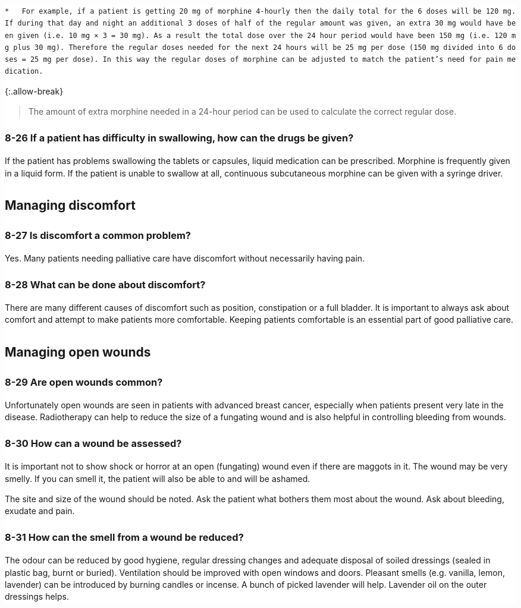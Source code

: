 	*	For example, if a patient is getting 20 mg of morphine 4-hourly then the daily total for the 6 doses will be 120 mg. If during that day and night an additional 3 doses of half of the regular amount was given, an extra 30 mg would have been given (i.e. 10 mg × 3 = 30 mg). As a result the total dose over the 24 hour period would have been 150 mg (i.e. 120 mg plus 30 mg). Therefore the regular doses needed for the next 24 hours will be 25 mg per dose (150 mg divided into 6 doses = 25 mg per dose). In this way the regular doses of morphine can be adjusted to match the patient’s need for pain medication.
{:.allow-break}

> The amount of extra morphine needed in a 24-hour period can be used to calculate the correct regular dose.

### 8-26 If a patient has difficulty in swallowing, how can the drugs be given?

If the patient has problems swallowing the tablets or capsules, liquid medication can be prescribed. Morphine is frequently given in a liquid form. If the patient is unable to swallow at all, continuous subcutaneous morphine can be given with a syringe driver.

## Managing discomfort

### 8-27 Is discomfort a common problem?

Yes. Many patients needing palliative care have discomfort without necessarily having pain.

### 8-28 What can be done about discomfort?

There are many different causes of discomfort such as position, constipation or a full bladder. It is important to always ask about comfort and attempt to make patients more comfortable. Keeping patients comfortable is an essential part of good palliative care.

## Managing open wounds

### 8-29 Are open wounds common?

Unfortunately open wounds are seen in patients with advanced breast cancer, especially when patients present very late in the disease. Radiotherapy can help to reduce the size of a fungating wound and is also helpful in controlling bleeding from wounds.

### 8-30 How can a wound be assessed?

It is important not to show shock or horror at an open (fungating) wound even if there are maggots in it. The wound may be very smelly. If you can smell it, the patient will also be able to and will be ashamed.

The site and size of the wound should be noted. Ask the patient what bothers them most about the wound. Ask about bleeding, exudate and pain.

### 8-31 How can the smell from a wound be reduced?

The odour can be reduced by good hygiene, regular dressing changes and adequate disposal of soiled dressings (sealed in plastic bag, burnt or buried). Ventilation should be improved with open windows and doors. Pleasant smells (e.g. vanilla, lemon, lavender) can be introduced by burning candles or incense. A bunch of picked lavender will help. Lavender oil on the outer dressings helps.
